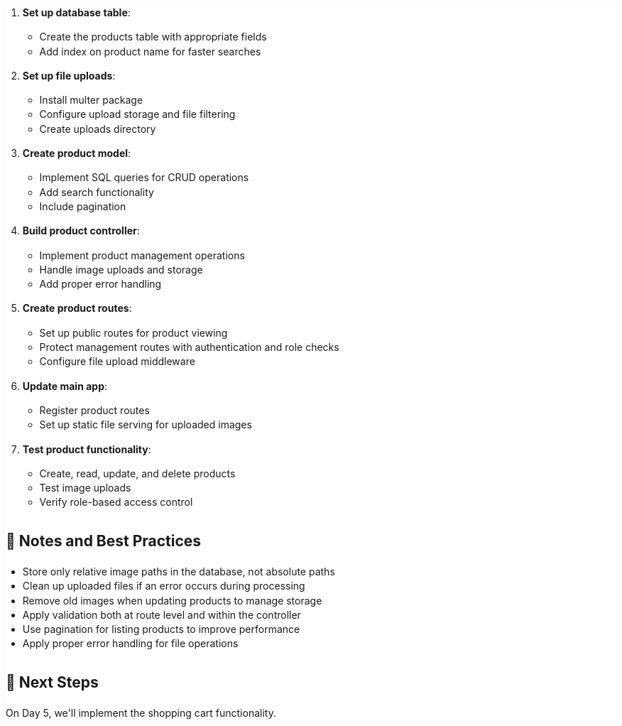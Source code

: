 1. **Set up database table**:
   - Create the products table with appropriate fields
   - Add index on product name for faster searches

2. **Set up file uploads**:
   - Install multer package
   - Configure upload storage and file filtering
   - Create uploads directory

3. **Create product model**:
   - Implement SQL queries for CRUD operations
   - Add search functionality
   - Include pagination

4. **Build product controller**:
   - Implement product management operations
   - Handle image uploads and storage
   - Add proper error handling

5. **Create product routes**:
   - Set up public routes for product viewing
   - Protect management routes with authentication and role checks
   - Configure file upload middleware

6. **Update main app**:
   - Register product routes
   - Set up static file serving for uploaded images

7. **Test product functionality**:
   - Create, read, update, and delete products
   - Test image uploads
   - Verify role-based access control

## 📝 Notes and Best Practices

- Store only relative image paths in the database, not absolute paths
- Clean up uploaded files if an error occurs during processing
- Remove old images when updating products to manage storage
- Apply validation both at route level and within the controller
- Use pagination for listing products to improve performance
- Apply proper error handling for file operations

## 🔄 Next Steps

On Day 5, we'll implement the shopping cart functionality.
